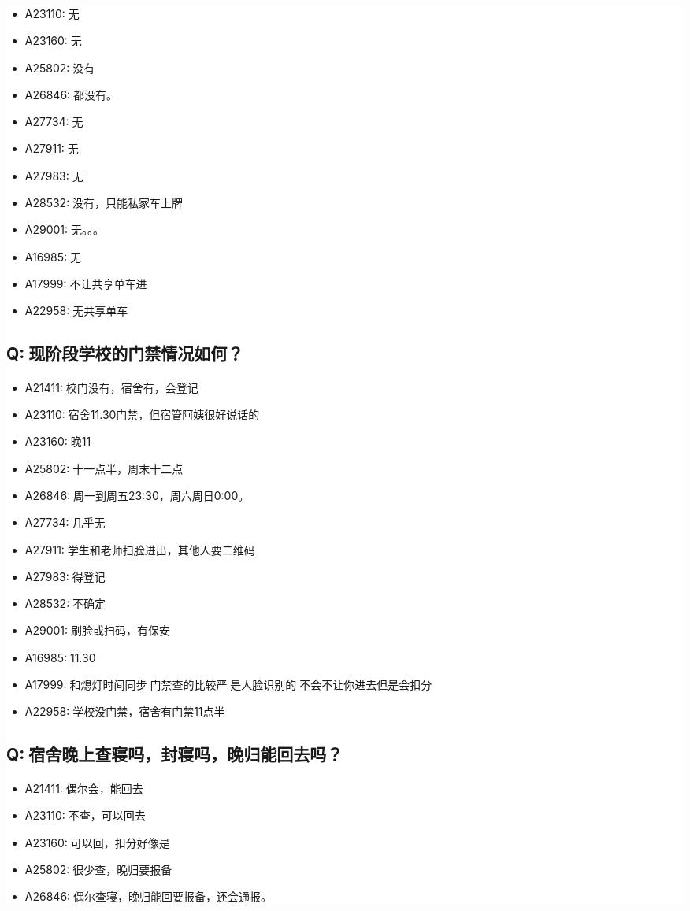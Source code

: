 - A23110: 无

- A23160: 无

- A25802: 没有

- A26846: 都没有。

- A27734: 无

- A27911: 无

- A27983: 无

- A28532: 没有，只能私家车上牌

- A29001: 无。。。

- A16985: 无

- A17999: 不让共享单车进

- A22958: 无共享单车

## Q: 现阶段学校的门禁情况如何？

- A21411: 校门没有，宿舍有，会登记

- A23110: 宿舍11.30门禁，但宿管阿姨很好说话的

- A23160: 晚11

- A25802: 十一点半，周末十二点

- A26846: 周一到周五23:30，周六周日0:00。

- A27734: 几乎无

- A27911: 学生和老师扫脸进出，其他人要二维码

- A27983: 得登记

- A28532: 不确定

- A29001: 刷脸或扫码，有保安

- A16985: 11.30

- A17999: 和熄灯时间同步 门禁查的比较严 是人脸识别的 不会不让你进去但是会扣分

- A22958: 学校没门禁，宿舍有门禁11点半

## Q: 宿舍晚上查寝吗，封寝吗，晚归能回去吗？

- A21411: 偶尔会，能回去

- A23110: 不查，可以回去

- A23160: 可以回，扣分好像是

- A25802: 很少查，晚归要报备

- A26846: 偶尔查寝，晚归能回要报备，还会通报。
